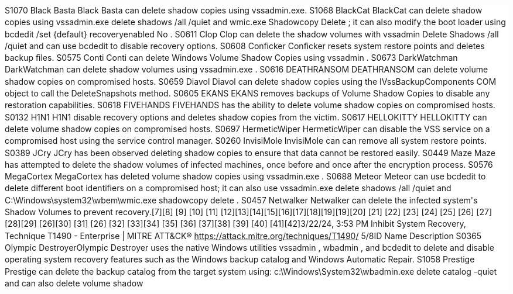 S1070 Black Basta Black Basta can delete shadow copies using vssadmin.exe.
S1068 BlackCat BlackCat can delete shadow copies using vssadmin.exe delete shadows /all /quiet and wmic.exe
Shadowcopy Delete ; it can also modify the boot loader using bcdedit /set {default}
recoveryenabled No .
S0611 Clop Clop can delete the shadow volumes with vssadmin Delete Shadows /all /quiet and can use bcdedit
to disable recovery options.
S0608 Conﬁcker Conﬁcker resets system restore points and deletes backup ﬁles.
S0575 Conti Conti can delete Windows Volume Shadow Copies using vssadmin .
S0673 DarkWatchman DarkWatchman can delete shadow volumes using vssadmin.exe .
S0616 DEATHRANSOM DEATHRANSOM can delete volume shadow copies on compromised hosts.
S0659 Diavol Diavol can delete shadow copies using the IVssBackupComponents COM object to call the
DeleteSnapshots method.
S0605 EKANS EKANS removes backups of Volume Shadow Copies to disable any restoration capabilities.
S0618 FIVEHANDS FIVEHANDS has the ability to delete volume shadow copies on compromised hosts.
S0132 H1N1 H1N1 disable recovery options and deletes shadow copies from the victim.
S0617 HELLOKITTY HELLOKITTY can delete volume shadow copies on compromised hosts.
S0697 HermeticWiper HermeticWiper can disable the VSS service on a compromised host using the service control manager.
S0260 InvisiMole InvisiMole can can remove all system restore points.
S0389 JCry JCry has been observed deleting shadow copies to ensure that data cannot be restored easily.
S0449 Maze Maze has attempted to delete the shadow volumes of infected machines, once before and once after the
encryption process.
S0576 MegaCortex MegaCortex has deleted volume shadow copies using vssadmin.exe .
S0688 Meteor Meteor can use bcdedit to delete different boot identiﬁers on a compromised host; it can also use
vssadmin.exe delete shadows /all /quiet and C:\\Windows\\system32\\wbem\\wmic.exe
shadowcopy delete .
S0457 Netwalker Netwalker can delete the infected system's Shadow Volumes to prevent recovery.[7][8]
[9]
[10]
[11]
[12][13][14][15][16][17][18][19][19][20]
[21]
[22]
[23]
[24]
[25]
[26]
[27]
[28][29]
[26][30]
[31]
[26]
[32]
[33][34]
[35]
[36]
[37][38]
[39]
[40]
[41][42]3/22/24, 3:53 PM Inhibit System Recovery, Technique T1490 - Enterprise | MITRE ATT&CK®
https://attack.mitre.org/techniques/T1490/ 5/8ID Name Description
S0365 Olympic
DestroyerOlympic Destroyer uses the native Windows utilities vssadmin , wbadmin , and bcdedit to delete and
disable operating system recovery features such as the Windows backup catalog and Windows
Automatic Repair.
S1058 Prestige Prestige can delete the backup catalog from the target system using:
c:\Windows\System32\wbadmin.exe delete catalog -quiet and can also delete volume shadow